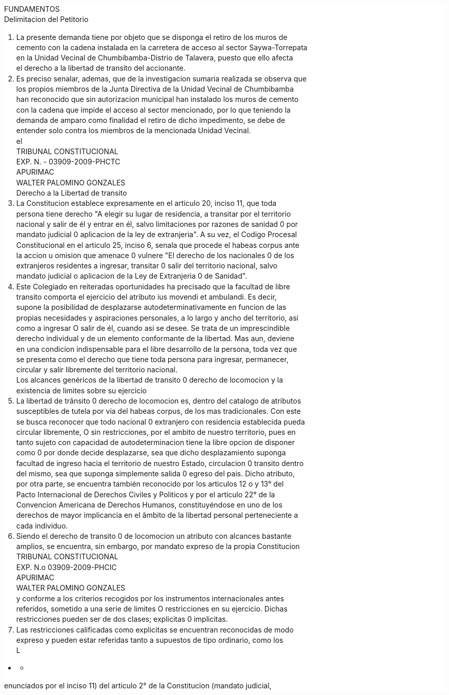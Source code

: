 FUNDAMENTOS  
Delimitacion del Petitorio  
1. La presente demanda tiene por objeto que se disponga el retiro de los muros de  
cemento con la cadena instalada en la carretera de acceso al sector Saywa-Torrepata  
en la Unidad Vecinal de Chumbibamba-Distrio de Talavera, puesto que ello afecta  
el derecho a la libertad de transito del accionante.  
2. Es preciso senalar, ademas, que de la investigacion sumaria realizada se observa que  
los propios miembros de la Junta Directiva de la Unidad Vecinal de Chumbibamba  
han reconocido que sin autorizacion municipal han instalado los muros de cemento  
con la cadena que impide el acceso al sector mencionado, por lo que teniendo la  
demanda de amparo como finalidad el retiro de dicho impedimento, se debe de  
entender solo contra los miembros de la mencionada Unidad Vecinal.  
el  
TRIBUNAL CONSTITUCIONAL  
EXP. N. - 03909-2009-PHCTC  
APURIMAC  
WALTER PALOMINO GONZALES  
Derecho a la Libertad de transito  
3. La Constitucion establece expresamente en el articulo 20, inciso 11, que toda  
persona tiene derecho "A elegir su lugar de residencia, a transitar por el territorio  
nacional y salir de él y entrar en él, salvo limitaciones por razones de sanidad 0 por  
mandato judicial 0 aplicacion de la ley de extranjeria". A su vez, el Codigo Procesal  
Constitucional en el articulo 25, inciso 6, senala que procede el habeas corpus ante  
la accion u omision que amenace 0 vulnere "El derecho de los nacionales 0 de los  
extranjeros residentes a ingresar, transitar 0 salir del territorio nacional, salvo  
mandato judicial o aplicacion de la Ley de Extranjeria 0 de Sanidad".  
4. Este Colegiado en reiteradas oportunidades ha precisado que la facultad de libre  
transito comporta el ejercicio del atributo ius movendi et ambulandi. Es decir,  
supone la posibilidad de desplazarse autodeterminativamente en funcion de las  
propias necesidades y aspiraciones personales, a lo largo y ancho del territorio, asi  
como a ingresar O salir de él, cuando asi se desee. Se trata de un imprescindible  
derecho individual y de un elemento conformante de la libertad. Mas aun, deviene  
en una condicion indispensable para el libre desarrollo de la persona, toda vez que  
se presenta como el derecho que tiene toda persona para ingresar, permanecer,  
circular y salir libremente del territorio nacional.  
Los alcances genéricos de la libertad de transito 0 derecho de locomocion y la  
existencia de limites sobre su ejercicio  
5. La libertad de trânsito 0 derecho de locomocion es, dentro del catalogo de atributos  
susceptibles de tutela por via del habeas corpus, de los mas tradicionales. Con este  
se busca reconocer que todo nacional 0 extranjero con residencia establecida pueda  
circular libremente, O sin restricciones, por el ambito de nuestro territorio, pues en  
tanto sujeto con capacidad de autodeterminacion tiene la libre opcion de disponer  
como 0 por donde decide desplazarse, sea que dicho desplazamiento suponga  
facultad de ingreso hacia el territorio de nuestro Estado, circulacion 0 transito dentro  
del mismo, sea que suponga simplemente salida 0 egreso del pais. Dicho atributo,  
por otra parte, se encuentra también reconocido por los articulos 12 o y 13° del  
Pacto Internacional de Derechos Civiles y Politicos y por el articulo 22° de la  
Convencion Americana de Derechos Humanos, constituyéndose en uno de los  
derechos de mayor implicancia en el âmbito de la libertad personal perteneciente a  
cada individuo.  
6. Siendo el derecho de transito 0 de locomocion un atributo con alcances bastante  
amplios, se encuentra, sin embargo, por mandato expreso de la propia Constitucion  
TRIBUNAL CONSTITUCIONAL  
EXP. N.o 03909-2009-PHCIC  
APURIMAC  
WALTER PALOMINO GONZALES  
y conforme a los criterios recogidos por los instrumentos internacionales antes  
referidos, sometido a una serie de limites O restricciones en su ejercicio. Dichas  
restricciones pueden ser de dos clases; explicitas 0 implicitas.  
7. Las restricciones calificadas como explicitas se encuentran reconocidas de modo  
expreso y pueden estar referidas tanto a supuestos de tipo ordinario, como los  
L  
- -  
enunciados por el inciso 11) del articulo 2° de la Constitucion (mandato judicial,  